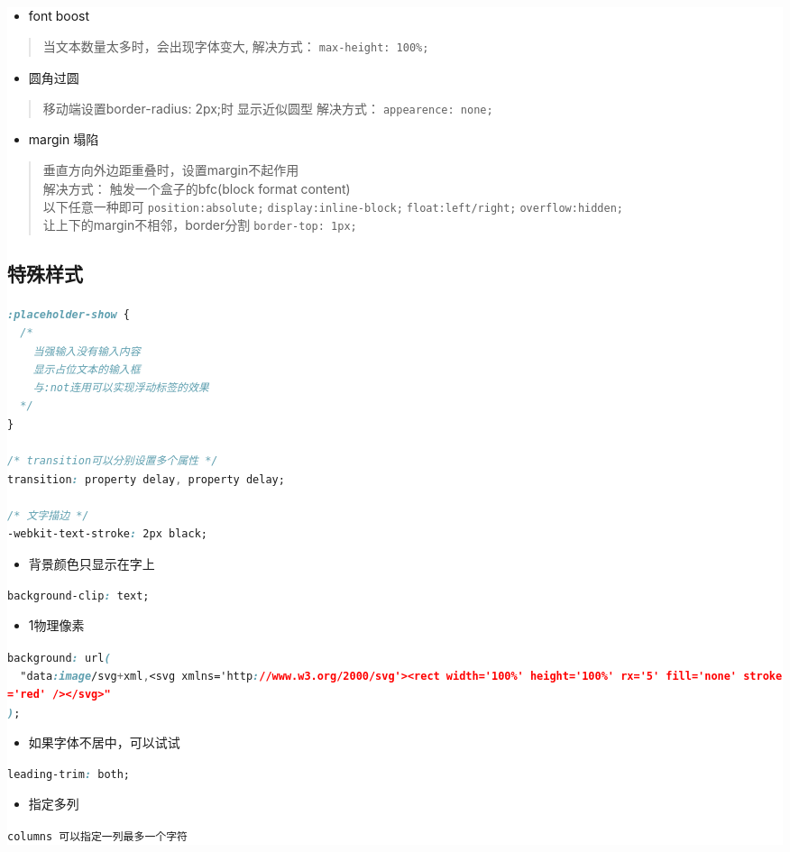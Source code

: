 * font boost

> 当文本数量太多时，会出现字体变大, 解决方式： `max-height: 100%;`

* 圆角过圆

> 移动端设置border-radius: 2px;时 显示近似圆型 解决方式： `appearence: none;`

* margin 塌陷

> 垂直方向外边距重叠时，设置margin不起作用  
> 解决方式： 触发一个盒子的bfc(block format content)  
> 以下任意一种即可 `position:absolute;` `display:inline-block;` `float:left/right;` `overflow:hidden;`   
> 让上下的margin不相邻，border分割 `border-top: 1px;` 


## 特殊样式 ##

```css
:placeholder-show {
  /*
    当强输入没有输入内容
    显示占位文本的输入框
    与:not连用可以实现浮动标签的效果 
  */
}

/* transition可以分别设置多个属性 */
transition: property delay, property delay;

/* 文字描边 */
-webkit-text-stroke: 2px black;

```
- 背景颜色只显示在字上
```css
background-clip: text;
```
- 1物理像素

```css
background: url(
  "data:image/svg+xml,<svg xmlns='http://www.w3.org/2000/svg'><rect width='100%' height='100%' rx='5' fill='none' stroke='red' /></svg>"
);
```

- 如果字体不居中，可以试试 

```css
leading-trim: both;
```

- 指定多列
```css
columns 可以指定一列最多一个字符
```
